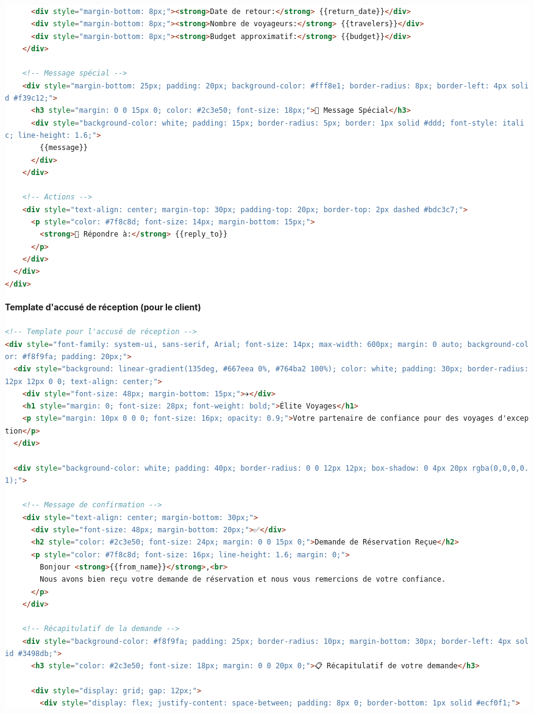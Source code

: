 ```html
      <div style="margin-bottom: 8px;"><strong>Date de retour:</strong> {{return_date}}</div>
      <div style="margin-bottom: 8px;"><strong>Nombre de voyageurs:</strong> {{travelers}}</div>
      <div style="margin-bottom: 8px;"><strong>Budget approximatif:</strong> {{budget}}</div>
    </div>

    <!-- Message spécial -->
    <div style="margin-bottom: 25px; padding: 20px; background-color: #fff8e1; border-radius: 8px; border-left: 4px solid #f39c12;">
      <h3 style="margin: 0 0 15px 0; color: #2c3e50; font-size: 18px;">💬 Message Spécial</h3>
      <div style="background-color: white; padding: 15px; border-radius: 5px; border: 1px solid #ddd; font-style: italic; line-height: 1.6;">
        {{message}}
      </div>
    </div>

    <!-- Actions -->
    <div style="text-align: center; margin-top: 30px; padding-top: 20px; border-top: 2px dashed #bdc3c7;">
      <p style="color: #7f8c8d; font-size: 14px; margin-bottom: 15px;">
        <strong>📧 Répondre à:</strong> {{reply_to}}
      </p>
    </div>
  </div>
</div>
```

#### **Template d'accusé de réception (pour le client)**
```html
<!-- Template pour l'accusé de réception -->
<div style="font-family: system-ui, sans-serif, Arial; font-size: 14px; max-width: 600px; margin: 0 auto; background-color: #f8f9fa; padding: 20px;">
  <div style="background: linear-gradient(135deg, #667eea 0%, #764ba2 100%); color: white; padding: 30px; border-radius: 12px 12px 0 0; text-align: center;">
    <div style="font-size: 48px; margin-bottom: 15px;">✈️</div>
    <h1 style="margin: 0; font-size: 28px; font-weight: bold;">Élite Voyages</h1>
    <p style="margin: 10px 0 0 0; font-size: 16px; opacity: 0.9;">Votre partenaire de confiance pour des voyages d'exception</p>
  </div>
  
  <div style="background-color: white; padding: 40px; border-radius: 0 0 12px 12px; box-shadow: 0 4px 20px rgba(0,0,0,0.1);">
    
    <!-- Message de confirmation -->
    <div style="text-align: center; margin-bottom: 30px;">
      <div style="font-size: 48px; margin-bottom: 20px;">✅</div>
      <h2 style="color: #2c3e50; font-size: 24px; margin: 0 0 15px 0;">Demande de Réservation Reçue</h2>
      <p style="color: #7f8c8d; font-size: 16px; line-height: 1.6; margin: 0;">
        Bonjour <strong>{{from_name}}</strong>,<br>
        Nous avons bien reçu votre demande de réservation et nous vous remercions de votre confiance.
      </p>
    </div>

    <!-- Récapitulatif de la demande -->
    <div style="background-color: #f8f9fa; padding: 25px; border-radius: 10px; margin-bottom: 30px; border-left: 4px solid #3498db;">
      <h3 style="color: #2c3e50; font-size: 18px; margin: 0 0 20px 0;">📋 Récapitulatif de votre demande</h3>
      
      <div style="display: grid; gap: 12px;">
        <div style="display: flex; justify-content: space-between; padding: 8px 0; border-bottom: 1px solid #ecf0f1;">
```